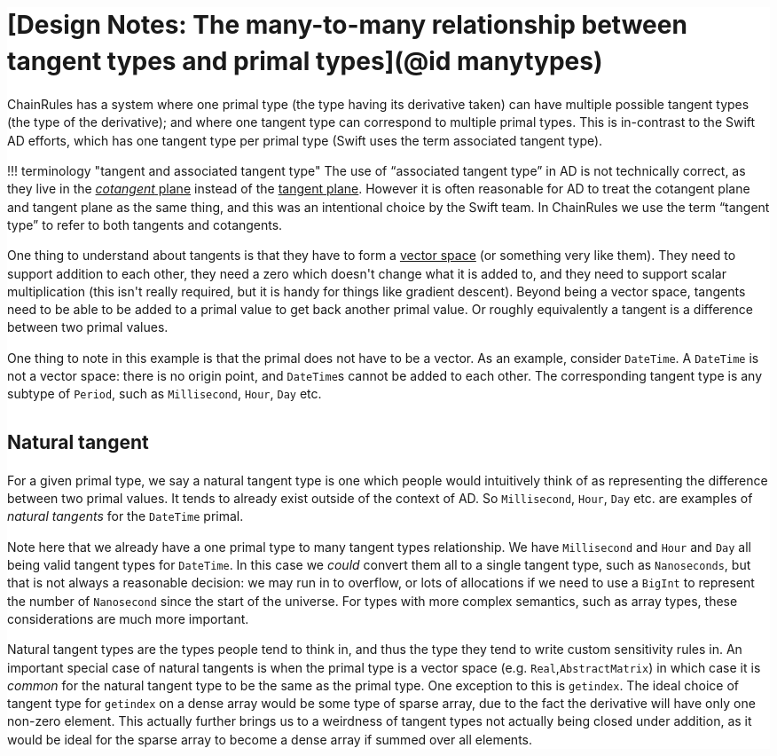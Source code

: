 # [Design Notes: The many-to-many relationship between tangent types and primal types](@id manytypes)

ChainRules has a system where one primal type (the type having its derivative taken) can have multiple possible tangent types (the type of the derivative); and where one tangent type can correspond to multiple primal types.
This is in-contrast to the Swift AD efforts, which has one tangent type per primal type (Swift uses the term associated tangent type).

!!! terminology "tangent and associated tangent type"
    The use of “associated tangent type” in AD is not technically correct, as they live in the [_cotangent_ plane](https://en.wikipedia.org/wiki/Cotangent_space) instead of the [tangent plane](https://en.wikipedia.org/wiki/Tangent_space).
    However it is often reasonable for AD to treat the cotangent plane and tangent plane as the same thing, and this was an intentional choice by the Swift team.
    In ChainRules we use the term “tangent type” to refer to both tangents and cotangents.

One thing to understand about tangents is that they have to form a [vector space](https://en.wikipedia.org/wiki/Vector_space)  (or something very like them).
They need to support addition to each other, they need a zero which doesn't change what it is added to, and they need to support scalar multiplication (this isn't really required, but it is handy for things like gradient descent).
Beyond being a vector space, tangents need to be able to be added to a primal value to get back another primal value.
Or roughly equivalently a tangent is a difference between two primal values.

One thing to note in this example is that the primal does not have to be a vector.
As an example, consider `DateTime`. A `DateTime` is not a vector space: there is no origin point, and `DateTime`s cannot be added to each other. The corresponding tangent type is any subtype of `Period`, such as `Millisecond`, `Hour`, `Day` etc.
    
## Natural tangent

For a given primal type, we say a natural tangent type is one which people would intuitively think of as representing the difference between two primal values.
It tends to already exist outside of the context of AD.
So `Millisecond`, `Hour`, `Day` etc. are examples of _natural tangents_ for the `DateTime` primal.

Note here that we already have a one primal type to many tangent types relationship.
We have `Millisecond` and `Hour` and `Day` all being valid tangent types for `DateTime`.
In this case we _could_ convert them all to a single tangent type, such as `Nanoseconds`, but that is not always a reasonable decision: we may run in to overflow, or lots of allocations if we need to use a `BigInt` to represent the number of `Nanosecond` since the start of the universe.
For types with more complex semantics, such as array types, these considerations are much more important.

Natural tangent types are the types people tend to think in, and thus the type they tend to write custom sensitivity rules in.
An important special case of natural tangents is when the primal type is a vector space (e.g. `Real`,`AbstractMatrix`) in which case it is _common_ for the natural tangent type to be the same as the primal type.
One exception to this is `getindex`.
The ideal choice of tangent type for `getindex` on a dense array would be some type of sparse array, due to the fact the derivative will have only one non-zero element.
This actually further brings us to a weirdness of tangent types not actually being closed under addition, as it would be ideal for the sparse array to become a dense array if summed over all elements.
